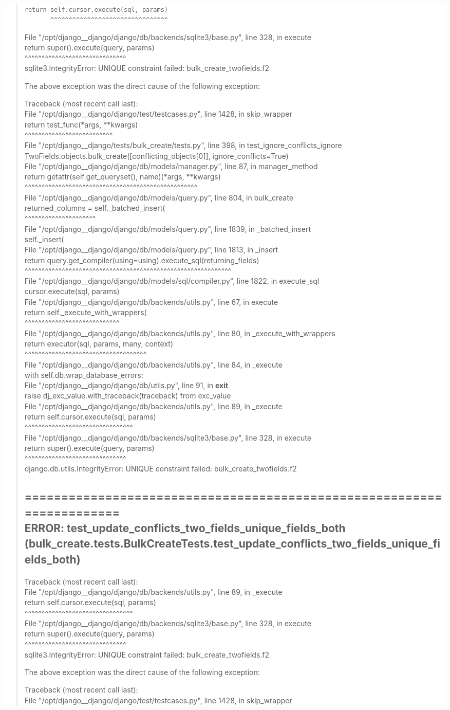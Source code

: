 >     return self.cursor.execute(sql, params)  
>            ^^^^^^^^^^^^^^^^^^^^^^^^^^^^^^^^  
>   File "/opt/django__django/django/db/backends/sqlite3/base.py", line 328, in execute  
>     return super().execute(query, params)  
>            ^^^^^^^^^^^^^^^^^^^^^^^^^^^^^^  
> sqlite3.IntegrityError: UNIQUE constraint failed: bulk_create_twofields.f2  
>   
> The above exception was the direct cause of the following exception:  
>   
> Traceback (most recent call last):  
>   File "/opt/django__django/django/test/testcases.py", line 1428, in skip_wrapper  
>     return test_func(*args, **kwargs)  
>            ^^^^^^^^^^^^^^^^^^^^^^^^^^  
>   File "/opt/django__django/tests/bulk_create/tests.py", line 398, in test_ignore_conflicts_ignore  
>     TwoFields.objects.bulk_create([conflicting_objects[0]], ignore_conflicts=True)  
>   File "/opt/django__django/django/db/models/manager.py", line 87, in manager_method  
>     return getattr(self.get_queryset(), name)(*args, **kwargs)  
>            ^^^^^^^^^^^^^^^^^^^^^^^^^^^^^^^^^^^^^^^^^^^^^^^^^^^  
>   File "/opt/django__django/django/db/models/query.py", line 804, in bulk_create  
>     returned_columns = self._batched_insert(  
>                        ^^^^^^^^^^^^^^^^^^^^^  
>   File "/opt/django__django/django/db/models/query.py", line 1839, in _batched_insert  
>     self._insert(  
>   File "/opt/django__django/django/db/models/query.py", line 1813, in _insert  
>     return query.get_compiler(using=using).execute_sql(returning_fields)  
>            ^^^^^^^^^^^^^^^^^^^^^^^^^^^^^^^^^^^^^^^^^^^^^^^^^^^^^^^^^^^^^  
>   File "/opt/django__django/django/db/models/sql/compiler.py", line 1822, in execute_sql  
>     cursor.execute(sql, params)  
>   File "/opt/django__django/django/db/backends/utils.py", line 67, in execute  
>     return self._execute_with_wrappers(  
>            ^^^^^^^^^^^^^^^^^^^^^^^^^^^^  
>   File "/opt/django__django/django/db/backends/utils.py", line 80, in _execute_with_wrappers  
>     return executor(sql, params, many, context)  
>            ^^^^^^^^^^^^^^^^^^^^^^^^^^^^^^^^^^^^  
>   File "/opt/django__django/django/db/backends/utils.py", line 84, in _execute  
>     with self.db.wrap_database_errors:  
>   File "/opt/django__django/django/db/utils.py", line 91, in __exit__  
>     raise dj_exc_value.with_traceback(traceback) from exc_value  
>   File "/opt/django__django/django/db/backends/utils.py", line 89, in _execute  
>     return self.cursor.execute(sql, params)  
>            ^^^^^^^^^^^^^^^^^^^^^^^^^^^^^^^^  
>   File "/opt/django__django/django/db/backends/sqlite3/base.py", line 328, in execute  
>     return super().execute(query, params)  
>            ^^^^^^^^^^^^^^^^^^^^^^^^^^^^^^  
> django.db.utils.IntegrityError: UNIQUE constraint failed: bulk_create_twofields.f2  
>   
> ======================================================================  
> ERROR: test_update_conflicts_two_fields_unique_fields_both (bulk_create.tests.BulkCreateTests.test_update_conflicts_two_fields_unique_fields_both)  
> ----------------------------------------------------------------------  
> Traceback (most recent call last):  
>   File "/opt/django__django/django/db/backends/utils.py", line 89, in _execute  
>     return self.cursor.execute(sql, params)  
>            ^^^^^^^^^^^^^^^^^^^^^^^^^^^^^^^^  
>   File "/opt/django__django/django/db/backends/sqlite3/base.py", line 328, in execute  
>     return super().execute(query, params)  
>            ^^^^^^^^^^^^^^^^^^^^^^^^^^^^^^  
> sqlite3.IntegrityError: UNIQUE constraint failed: bulk_create_twofields.f2  
>   
> The above exception was the direct cause of the following exception:  
>   
> Traceback (most recent call last):  
>   File "/opt/django__django/django/test/testcases.py", line 1428, in skip_wrapper  